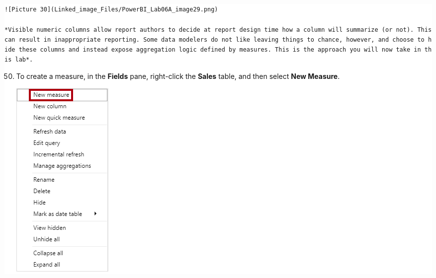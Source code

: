 	![Picture 30](Linked_image_Files/PowerBI_Lab06A_image29.png)

	*Visible numeric columns allow report authors to decide at report design time how a column will summarize (or not). This can result in inappropriate reporting. Some data modelers do not like leaving things to chance, however, and choose to hide these columns and instead expose aggregation logic defined by measures. This is the approach you will now take in this lab*.

50. To create a measure, in the **Fields** pane, right-click the **Sales** table, and then select **New Measure**.

	![Picture 31](Linked_image_Files/PowerBI_Lab06A_image30.png)
